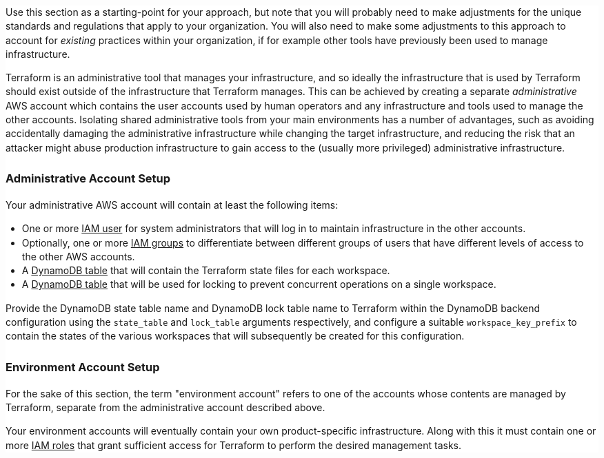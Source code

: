 Use this section as a starting-point for your approach, but note that
you will probably need to make adjustments for the unique standards and
regulations that apply to your organization. You will also need to make some
adjustments to this approach to account for _existing_ practices within your
organization, if for example other tools have previously been used to manage
infrastructure.

Terraform is an administrative tool that manages your infrastructure, and so
ideally the infrastructure that is used by Terraform should exist outside of
the infrastructure that Terraform manages. This can be achieved by creating a
separate _administrative_ AWS account which contains the user accounts used by
human operators and any infrastructure and tools used to manage the other
accounts. Isolating shared administrative tools from your main environments
has a number of advantages, such as avoiding accidentally damaging the
administrative infrastructure while changing the target infrastructure, and
reducing the risk that an attacker might abuse production infrastructure to
gain access to the (usually more privileged) administrative infrastructure.

### Administrative Account Setup

Your administrative AWS account will contain at least the following items:

* One or more [IAM user](http://docs.aws.amazon.com/IAM/latest/UserGuide/id_users.html)
  for system administrators that will log in to maintain infrastructure in
  the other accounts.
* Optionally, one or more [IAM groups](http://docs.aws.amazon.com/IAM/latest/UserGuide/id_groups.html)
  to differentiate between different groups of users that have different
  levels of access to the other AWS accounts.
* A [DynamoDB table](http://docs.aws.amazon.com/amazondynamodb/latest/developerguide/HowItWorks.CoreComponents.html#HowItWorks.CoreComponents.TablesItemsAttributes)
  that will contain the Terraform state files for each workspace.
* A [DynamoDB table](http://docs.aws.amazon.com/amazondynamodb/latest/developerguide/HowItWorks.CoreComponents.html#HowItWorks.CoreComponents.TablesItemsAttributes)
  that will be used for locking to prevent concurrent operations on a single
  workspace.

Provide the DynamoDB state table name and DynamoDB lock table name to Terraform within the
DynamoDB backend configuration using the `state_table` and `lock_table` arguments
respectively, and configure a suitable `workspace_key_prefix` to contain
the states of the various workspaces that will subsequently be created for
this configuration.

### Environment Account Setup

For the sake of this section, the term "environment account" refers to one
of the accounts whose contents are managed by Terraform, separate from the
administrative account described above.

Your environment accounts will eventually contain your own product-specific
infrastructure. Along with this it must contain one or more
[IAM roles](http://docs.aws.amazon.com/IAM/latest/UserGuide/id_roles.html)
that grant sufficient access for Terraform to perform the desired management
tasks.
